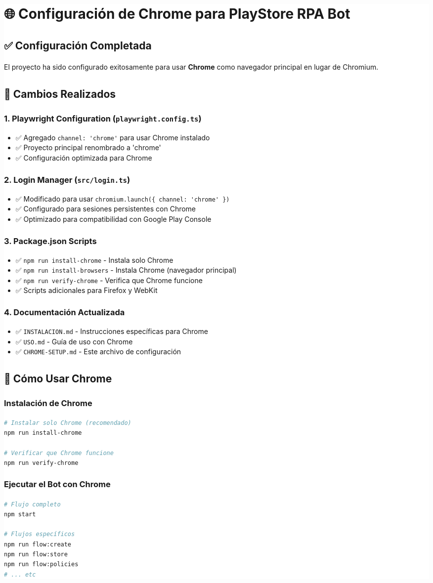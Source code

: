 # 🌐 Configuración de Chrome para PlayStore RPA Bot

## ✅ **Configuración Completada**

El proyecto ha sido configurado exitosamente para usar **Chrome** como navegador principal en lugar de Chromium.

## 🔧 **Cambios Realizados**

### **1. Playwright Configuration (`playwright.config.ts`)**
- ✅ Agregado `channel: 'chrome'` para usar Chrome instalado
- ✅ Proyecto principal renombrado a 'chrome'
- ✅ Configuración optimizada para Chrome

### **2. Login Manager (`src/login.ts`)**
- ✅ Modificado para usar `chromium.launch({ channel: 'chrome' })`
- ✅ Configurado para sesiones persistentes con Chrome
- ✅ Optimizado para compatibilidad con Google Play Console

### **3. Package.json Scripts**
- ✅ `npm run install-chrome` - Instala solo Chrome
- ✅ `npm run install-browsers` - Instala Chrome (navegador principal)
- ✅ `npm run verify-chrome` - Verifica que Chrome funcione
- ✅ Scripts adicionales para Firefox y WebKit

### **4. Documentación Actualizada**
- ✅ `INSTALACION.md` - Instrucciones específicas para Chrome
- ✅ `USO.md` - Guía de uso con Chrome
- ✅ `CHROME-SETUP.md` - Este archivo de configuración

## 🚀 **Cómo Usar Chrome**

### **Instalación de Chrome**
```bash
# Instalar solo Chrome (recomendado)
npm run install-chrome

# Verificar que Chrome funcione
npm run verify-chrome
```

### **Ejecutar el Bot con Chrome**
```bash
# Flujo completo
npm start

# Flujos específicos
npm run flow:create
npm run flow:store
npm run flow:policies
# ... etc
```
